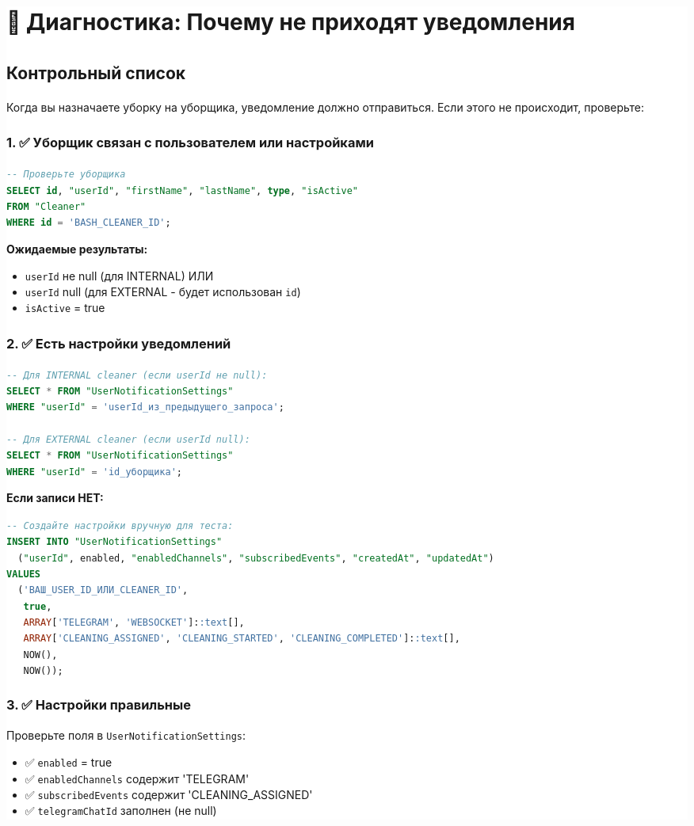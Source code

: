 # 🔧 Диагностика: Почему не приходят уведомления

## Контрольный список

Когда вы назначаете уборку на уборщика, уведомление должно отправиться. Если этого не происходит, проверьте:

### 1. ✅ Уборщик связан с пользователем или настройками

```sql
-- Проверьте уборщика
SELECT id, "userId", "firstName", "lastName", type, "isActive" 
FROM "Cleaner" 
WHERE id = 'ВАSH_CLEANER_ID';
```

**Ожидаемые результаты:**
- `userId` не null (для INTERNAL) ИЛИ
- `userId` null (для EXTERNAL - будет использован `id`)
- `isActive` = true

### 2. ✅ Есть настройки уведомлений

```sql
-- Для INTERNAL cleaner (если userId не null):
SELECT * FROM "UserNotificationSettings" 
WHERE "userId" = 'userId_из_предыдущего_запроса';

-- Для EXTERNAL cleaner (если userId null):
SELECT * FROM "UserNotificationSettings" 
WHERE "userId" = 'id_уборщика';
```

**Если записи НЕТ:**
```sql
-- Создайте настройки вручную для теста:
INSERT INTO "UserNotificationSettings" 
  ("userId", enabled, "enabledChannels", "subscribedEvents", "createdAt", "updatedAt")
VALUES 
  ('ВАШ_USER_ID_ИЛИ_CLEANER_ID', 
   true, 
   ARRAY['TELEGRAM', 'WEBSOCKET']::text[], 
   ARRAY['CLEANING_ASSIGNED', 'CLEANING_STARTED', 'CLEANING_COMPLETED']::text[],
   NOW(), 
   NOW());
```

### 3. ✅ Настройки правильные

Проверьте поля в `UserNotificationSettings`:

- ✅ `enabled` = true
- ✅ `enabledChannels` содержит 'TELEGRAM'
- ✅ `subscribedEvents` содержит 'CLEANING_ASSIGNED'
- ✅ `telegramChatId` заполнен (не null)
